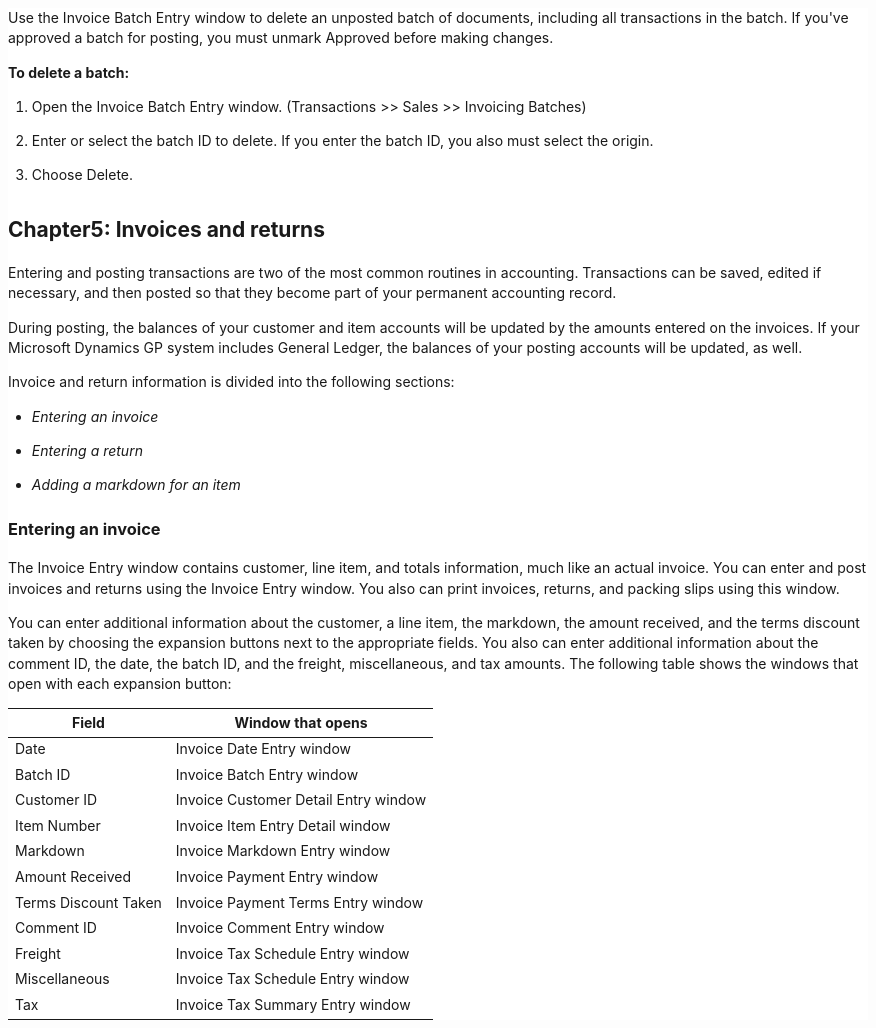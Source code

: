 Use the Invoice Batch Entry window to delete an unposted batch of documents, including all transactions in the batch. If you've approved a batch for posting, you must unmark Approved before making changes.

**To delete a batch:**

1. Open the Invoice Batch Entry window. (Transactions \>\> Sales \>\> Invoicing Batches)

2. Enter or select the batch ID to delete. If you enter the batch ID, you also must select the origin.

3. Choose Delete.

## Chapter5: Invoices and returns

Entering and posting transactions are two of the most common routines in accounting. Transactions can be saved, edited if necessary, and then posted so that they become part of your permanent accounting record.

During posting, the balances of your customer and item accounts will be updated by the amounts entered on the invoices. If your Microsoft Dynamics GP system includes General Ledger, the balances of your posting accounts will be updated, as well.

Invoice and return information is divided into the following sections:

- *Entering an invoice*

- *Entering a return*

- *Adding a markdown for an item*

### Entering an invoice

The Invoice Entry window contains customer, line item, and totals information, much like an actual invoice. You can enter and post invoices and returns using the Invoice Entry window. You also can print invoices, returns, and packing slips using this window.

You can enter additional information about the customer, a line item, the markdown, the amount received, and the terms discount taken by choosing the expansion buttons next to the appropriate fields. You also can enter additional information about the comment ID, the date, the batch ID, and the freight, miscellaneous, and tax amounts. The following table shows the windows that open with each expansion button:

| **Field**            | **Window that opens**                |
|----------------------|--------------------------------------|
| Date                 | Invoice Date Entry window            |
| Batch ID             | Invoice Batch Entry window           |
| Customer ID          | Invoice Customer Detail Entry window |
| Item Number          | Invoice Item Entry Detail window     |
| Markdown             | Invoice Markdown Entry window        |
| Amount Received      | Invoice Payment Entry window         |
| Terms Discount Taken | Invoice Payment Terms Entry window   |
| Comment ID           | Invoice Comment Entry window         |
| Freight              | Invoice Tax Schedule Entry window    |
| Miscellaneous        | Invoice Tax Schedule Entry window    |
| Tax                  | Invoice Tax Summary Entry window     |
